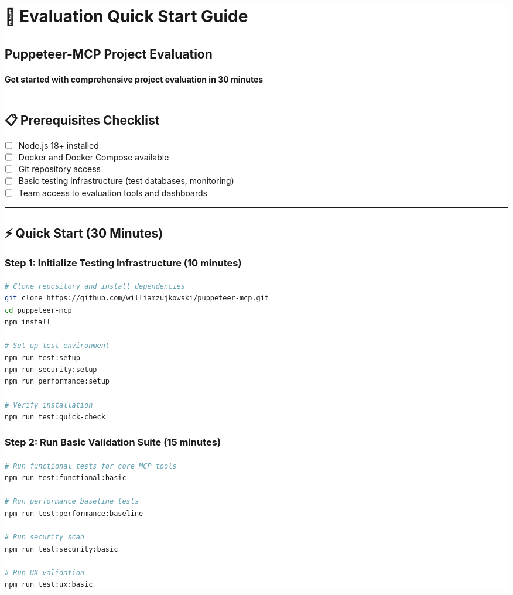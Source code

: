 # 🚀 Evaluation Quick Start Guide

## Puppeteer-MCP Project Evaluation

**Get started with comprehensive project evaluation in 30 minutes**

---

## 📋 Prerequisites Checklist

- [ ] Node.js 18+ installed
- [ ] Docker and Docker Compose available
- [ ] Git repository access
- [ ] Basic testing infrastructure (test databases, monitoring)
- [ ] Team access to evaluation tools and dashboards

---

## ⚡ Quick Start (30 Minutes)

### **Step 1: Initialize Testing Infrastructure (10 minutes)**

```bash
# Clone repository and install dependencies
git clone https://github.com/williamzujkowski/puppeteer-mcp.git
cd puppeteer-mcp
npm install

# Set up test environment
npm run test:setup
npm run security:setup
npm run performance:setup

# Verify installation
npm run test:quick-check
```

### **Step 2: Run Basic Validation Suite (15 minutes)**

```bash
# Run functional tests for core MCP tools
npm run test:functional:basic

# Run performance baseline tests
npm run test:performance:baseline

# Run security scan
npm run test:security:basic

# Run UX validation
npm run test:ux:basic
```
